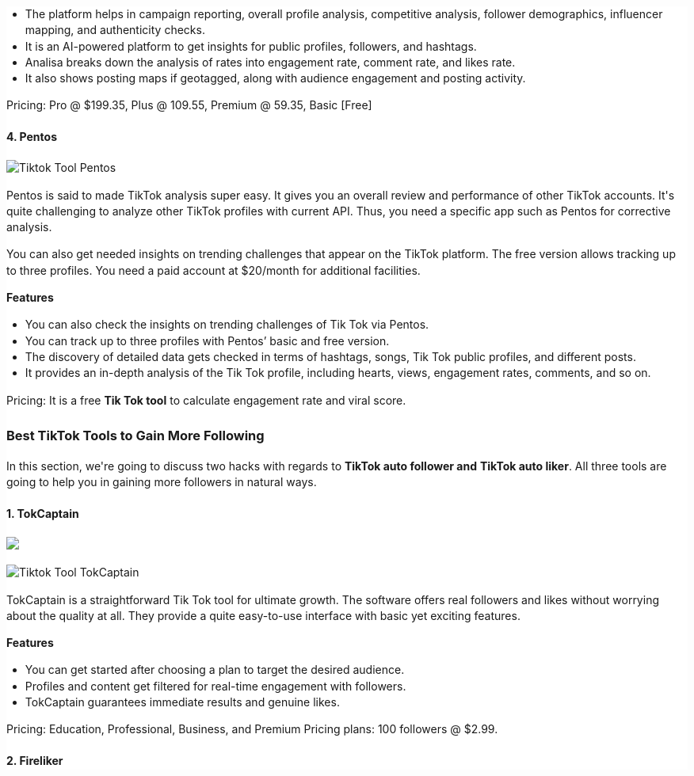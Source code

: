 * The platform helps in campaign reporting, overall profile analysis, competitive analysis, follower demographics, influencer mapping, and authenticity checks.
* It is an AI-powered platform to get insights for public profiles, followers, and hashtags.
* Analisa breaks down the analysis of rates into engagement rate, comment rate, and likes rate.
* It also shows posting maps if geotagged, along with audience engagement and posting activity.

Pricing: Pro @ $199.35, Plus @ 109.55, Premium @ 59.35, Basic \[Free\]

#### 4\. Pentos

![Tiktok Tool Pentos](https://images.wondershare.com/filmora/article-images/tiktok-tool-pentos.jpg)

Pentos is said to made TikTok analysis super easy. It gives you an overall review and performance of other TikTok accounts. It's quite challenging to analyze other TikTok profiles with current API. Thus, you need a specific app such as Pentos for corrective analysis.

You can also get needed insights on trending challenges that appear on the TikTok platform. The free version allows tracking up to three profiles. You need a paid account at $20/month for additional facilities.

**Features**

* You can also check the insights on trending challenges of Tik Tok via Pentos.
* You can track up to three profiles with Pentos’ basic and free version.
* The discovery of detailed data gets checked in terms of hashtags, songs, Tik Tok public profiles, and different posts.
* It provides an in-depth analysis of the Tik Tok profile, including hearts, views, engagement rates, comments, and so on.

Pricing: It is a free **Tik Tok tool** to calculate engagement rate and viral score.

### Best TikTok Tools to Gain More Following

In this section, we're going to discuss two hacks with regards to **TikTok auto follower and** **TikTok auto liker**. All three tools are going to help you in gaining more followers in natural ways.

#### 1\. TokCaptain


<a href="https://estore.winxdvd.com/order/checkout.php?PRODS=12653808&QTY=1&AFFILIATE=108875&CART=1"><img src="https://www.winxdvd.com/affiliate/new-banner/wt-500x500.jpg" border="0"></a>

![Tiktok Tool TokCaptain](https://images.wondershare.com/filmora/article-images/tiktok-tool-tokcaptain.jpg)

TokCaptain is a straightforward Tik Tok tool for ultimate growth. The software offers real followers and likes without worrying about the quality at all. They provide a quite easy-to-use interface with basic yet exciting features.

**Features**

* You can get started after choosing a plan to target the desired audience.
* Profiles and content get filtered for real-time engagement with followers.
* TokCaptain guarantees immediate results and genuine likes.

Pricing: Education, Professional, Business, and Premium Pricing plans: 100 followers @ $2.99.

#### 2\. Fireliker
